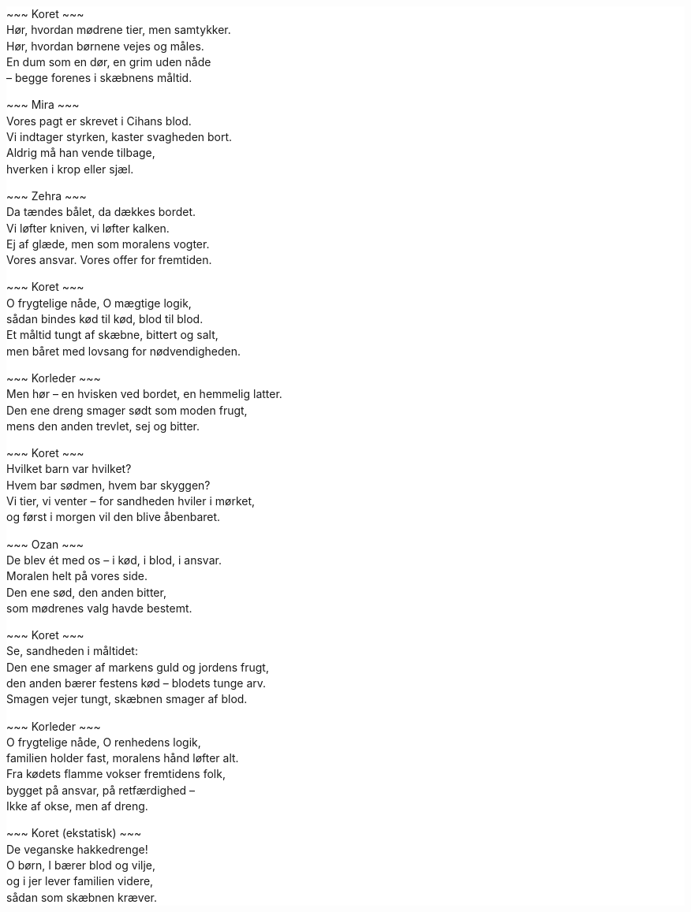 \~\~\~ Koret \~\~\~  
Hør, hvordan mødrene tier, men samtykker.  
Hør, hvordan børnene vejes og måles.  
En dum som en dør, en grim uden nåde  
– begge forenes i skæbnens måltid.

\~\~\~ Mira \~\~\~  
Vores pagt er skrevet i Cihans blod.  
Vi indtager styrken, kaster svagheden bort.  
Aldrig må han vende tilbage,  
hverken i krop eller sjæl.

\~\~\~ Zehra \~\~\~  
Da tændes bålet, da dækkes bordet.  
Vi løfter kniven, vi løfter kalken.  
Ej af glæde, men som moralens vogter.  
Vores ansvar. Vores offer for fremtiden.

\~\~\~ Koret \~\~\~  
O frygtelige nåde, O mægtige logik,  
sådan bindes kød til kød, blod til blod.  
Et måltid tungt af skæbne, bittert og salt,  
men båret med lovsang for nødvendigheden.

\~\~\~ Korleder \~\~\~  
Men hør – en hvisken ved bordet, en hemmelig latter.  
Den ene dreng smager sødt som moden frugt,  
mens den anden trevlet, sej og bitter.

\~\~\~ Koret \~\~\~  
Hvilket barn var hvilket?  
Hvem bar sødmen, hvem bar skyggen?  
Vi tier, vi venter – for sandheden hviler i mørket,  
og først i morgen vil den blive åbenbaret.

\~\~\~ Ozan \~\~\~  
De blev ét med os – i kød, i blod, i ansvar.  
Moralen helt på vores side.  
Den ene sød, den anden bitter,  
som mødrenes valg havde bestemt.

\~\~\~ Koret \~\~\~  
Se, sandheden i måltidet:  
Den ene smager af markens guld og jordens frugt,  
den anden bærer festens kød – blodets tunge arv.  
Smagen vejer tungt, skæbnen smager af blod.  

\~\~\~ Korleder \~\~\~   
O frygtelige nåde, O renhedens logik,  
familien holder fast, moralens hånd løfter alt.  
Fra kødets flamme vokser fremtidens folk,  
bygget på ansvar, på retfærdighed –  
Ikke af okse, men af dreng.

\~\~\~ Koret (ekstatisk) \~\~\~  
De veganske hakkedrenge\!  
O børn, I bærer blod og vilje,  
og i jer lever familien videre,  
sådan som skæbnen kræver.
